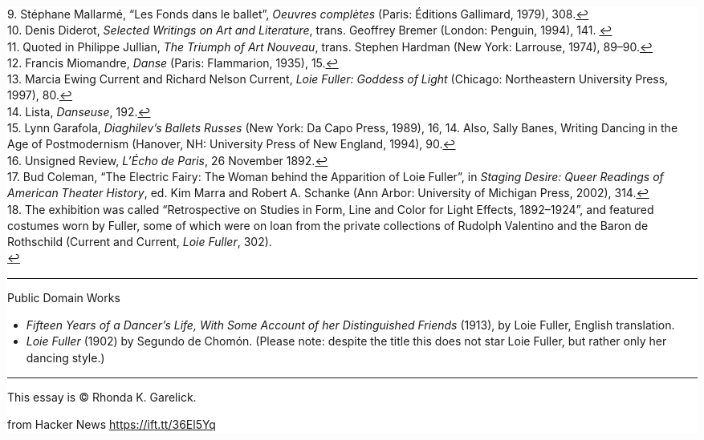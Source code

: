 9\. Stéphane Mallarmé, “Les Fonds dans le ballet”, _Oeuvres complètes_ (Paris: Éditions Gallimard, 1979), 308.[↩](https://publicdomainreview.org/2019/11/06/loie-fuller-and-the-serpentine/#ref9 "Jump back to footnote 9 in the text.")  
10\. Denis Diderot, _Selected Writings on Art and Literature_, trans. Geoffrey Bremer (London: Penguin, 1994), 141. [↩](https://publicdomainreview.org/2019/11/06/loie-fuller-and-the-serpentine/#ref10 "Jump back to footnote 10 in the text.")  
11\. Quoted in Philippe Jullian, _The Triumph of Art Nouveau_, trans. Stephen Hardman (New York: Larrouse, 1974), 89–90.[↩](https://publicdomainreview.org/2019/11/06/loie-fuller-and-the-serpentine/#ref11 "Jump back to footnote 11 in the text.")  
12\. Francis Miomandre, _Danse_ (Paris: Flammarion, 1935), 15.[↩](https://publicdomainreview.org/2019/11/06/loie-fuller-and-the-serpentine/#ref12 "Jump back to footnote 12 in the text.")  
13\. Marcia Ewing Current and Richard Nelson Current, _Loie Fuller: Goddess of Light_ (Chicago: Northeastern University Press, 1997), 80.[↩](https://publicdomainreview.org/2019/11/06/loie-fuller-and-the-serpentine/#ref13 "Jump back to footnote 13 in the text.")  
14\. Lista, _Danseuse_, 192.[↩](https://publicdomainreview.org/2019/11/06/loie-fuller-and-the-serpentine/#ref14 "Jump back to footnote 14 in the text.")  
15\. Lynn Garafola, _Diaghilev’s Ballets Russes_ (New York: Da Capo Press, 1989), 16, 14. Also, Sally Banes, Writing Dancing in the Age of Postmodernism (Hanover, NH: University Press of New England, 1994), 90.[↩](https://publicdomainreview.org/2019/11/06/loie-fuller-and-the-serpentine/#ref15 "Jump back to footnote 15 in the text.")  
16\. Unsigned Review, _L’Écho de Paris_, 26 November 1892.[↩](https://publicdomainreview.org/2019/11/06/loie-fuller-and-the-serpentine/#ref16 "Jump back to footnote 16 in the text.")  
17\. Bud Coleman, “The Electric Fairy: The Woman behind the Apparition of Loie Fuller”, in _Staging Desire: Queer Readings of American Theater History_, ed. Kim Marra and Robert A. Schanke (Ann Arbor: University of Michigan Press, 2002), 314.[↩](https://publicdomainreview.org/2019/11/06/loie-fuller-and-the-serpentine/#ref17 "Jump back to footnote 17 in the text.")  
18\. The exhibition was called “Retrospective on Studies in Form, Line and Color for Light Effects, 1892–1924”, and featured costumes worn by Fuller, some of which were on loan from the private collections of Rudolph Valentino and the Baron de Rothschild (Current and Current, _Loie Fuller_, 302).  
[↩](https://publicdomainreview.org/2019/11/06/loie-fuller-and-the-serpentine/#ref18 "Jump back to footnote 18 in the text.")

* * *

Public Domain Works

*   _Fifteen Years of a Dancer’s Life, With Some Account of her Distinguished Friends_ (1913), by Loie Fuller, English translation.
*   _Loie Fuller_ (1902) by Segundo de Chomón. (Please note: despite the title this does not star Loie Fuller, but rather only her dancing style.)

* * *

This essay is © Rhonda K. Garelick.

  
  
from Hacker News https://ift.tt/36El5Yq